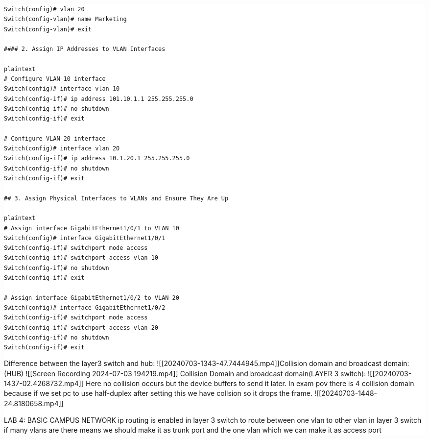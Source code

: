```
Switch(config)# vlan 20
Switch(config-vlan)# name Marketing
Switch(config-vlan)# exit

#### 2. Assign IP Addresses to VLAN Interfaces

plaintext
# Configure VLAN 10 interface
Switch(config)# interface vlan 10
Switch(config-if)# ip address 101.10.1.1 255.255.255.0
Switch(config-if)# no shutdown
Switch(config-if)# exit

# Configure VLAN 20 interface
Switch(config)# interface vlan 20
Switch(config-if)# ip address 10.1.20.1 255.255.255.0
Switch(config-if)# no shutdown
Switch(config-if)# exit

## 3. Assign Physical Interfaces to VLANs and Ensure They Are Up

plaintext
# Assign interface GigabitEthernet1/0/1 to VLAN 10
Switch(config)# interface GigabitEthernet1/0/1
Switch(config-if)# switchport mode access
Switch(config-if)# switchport access vlan 10
Switch(config-if)# no shutdown
Switch(config-if)# exit

# Assign interface GigabitEthernet1/0/2 to VLAN 20
Switch(config)# interface GigabitEthernet1/0/2
Switch(config-if)# switchport mode access
Switch(config-if)# switchport access vlan 20
Switch(config-if)# no shutdown
Switch(config-if)# exit

```

Difference between the layer3 switch and hub:
![[20240703-1343-47.7444945.mp4]]Collision domain and broadcast domain:(HUB)
![[Screen Recording 2024-07-03 194219.mp4]]
Collision Domain and broadcast domain(LAYER 3 switch):
![[20240703-1437-02.4268732.mp4]]
Here no collision occurs but the device buffers to send it later.
In exam pov there is 4 collision domain because if we set pc to use half-duplex after setting this we have collsion so it drops the frame.
![[20240703-1448-24.8180658.mp4]]

LAB 4:
BASIC CAMPUS NETWORK
ip routing is enabled in layer 3 switch to route between one vlan to other vlan
in layer 3 switch if many vlans are there means we should make it as trunk port and the one vlan which we can make it as access port
